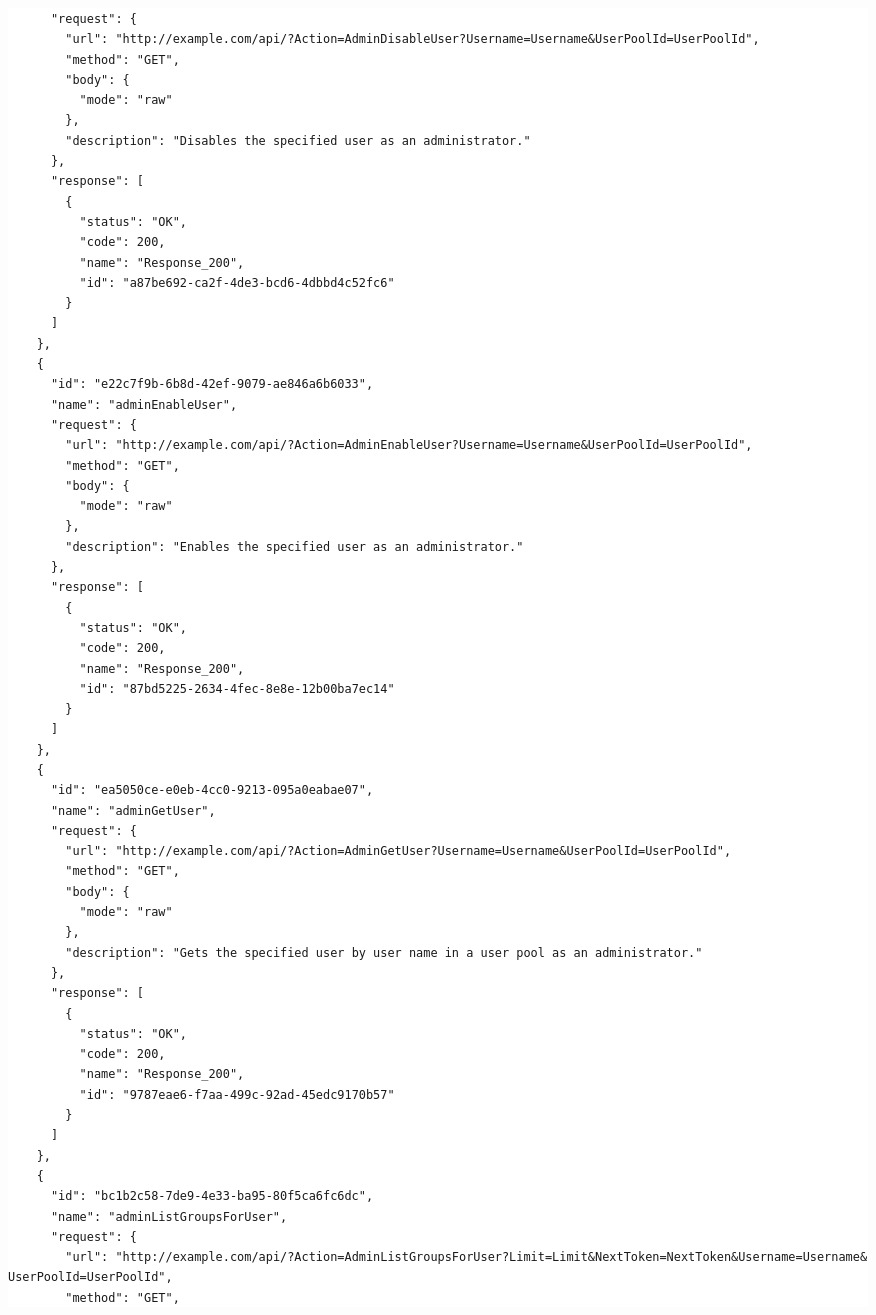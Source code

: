           "request": {
            "url": "http://example.com/api/?Action=AdminDisableUser?Username=Username&UserPoolId=UserPoolId",
            "method": "GET",
            "body": {
              "mode": "raw"
            },
            "description": "Disables the specified user as an administrator."
          },
          "response": [
            {
              "status": "OK",
              "code": 200,
              "name": "Response_200",
              "id": "a87be692-ca2f-4de3-bcd6-4dbbd4c52fc6"
            }
          ]
        },
        {
          "id": "e22c7f9b-6b8d-42ef-9079-ae846a6b6033",
          "name": "adminEnableUser",
          "request": {
            "url": "http://example.com/api/?Action=AdminEnableUser?Username=Username&UserPoolId=UserPoolId",
            "method": "GET",
            "body": {
              "mode": "raw"
            },
            "description": "Enables the specified user as an administrator."
          },
          "response": [
            {
              "status": "OK",
              "code": 200,
              "name": "Response_200",
              "id": "87bd5225-2634-4fec-8e8e-12b00ba7ec14"
            }
          ]
        },
        {
          "id": "ea5050ce-e0eb-4cc0-9213-095a0eabae07",
          "name": "adminGetUser",
          "request": {
            "url": "http://example.com/api/?Action=AdminGetUser?Username=Username&UserPoolId=UserPoolId",
            "method": "GET",
            "body": {
              "mode": "raw"
            },
            "description": "Gets the specified user by user name in a user pool as an administrator."
          },
          "response": [
            {
              "status": "OK",
              "code": 200,
              "name": "Response_200",
              "id": "9787eae6-f7aa-499c-92ad-45edc9170b57"
            }
          ]
        },
        {
          "id": "bc1b2c58-7de9-4e33-ba95-80f5ca6fc6dc",
          "name": "adminListGroupsForUser",
          "request": {
            "url": "http://example.com/api/?Action=AdminListGroupsForUser?Limit=Limit&NextToken=NextToken&Username=Username&UserPoolId=UserPoolId",
            "method": "GET",